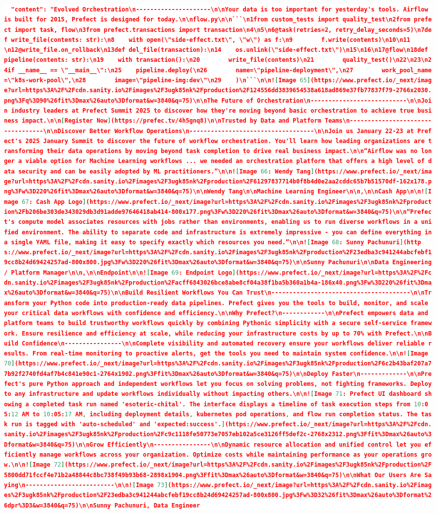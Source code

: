 ```json
  "content": "Evolved Orchestration\n---------------------\n\nYour data is too important for yesterday's tools. Airflow is built for 2015, Prefect is designed for today.\n\nflow.py\n\n```\n1from custom_tests import quality_test\n2from prefect import task, flow\n3from prefect.transactions import transaction\n4\n5\n6@task(retries=2, retry_delay_seconds=5)\n7def write_file(contents: str):\n8    with open(\"side-effect.txt\", \"w\") as f:\n9        f.write(contents)\n10\n11        \n12@write_file.on_rollback\n13def del_file(transaction):\n14    os.unlink(\"side-effect.txt\")\n15\n16\n17@flow\n18def pipeline(contents: str):\n19    with transaction():\n20        write_file(contents)\n21        quality_test()\n22\n23\n24if __name__ == \"__main__\":\n25    pipeline.deploy(\n26        name=\"pipeline-deployment\",\n27        work_pool_name=\"k8s-work-pool\",\n28        image=\"pipeline-img:dev\"\n29    )\n```\n\n![Image 65](https://www.prefect.io/_next/image?url=https%3A%2F%2Fcdn.sanity.io%2Fimages%2F3ugk85nk%2Fproduction%2F124556dd3839654538a618ad869e37fb77837f79-2766x2030.png%3Fq%3D90%26fit%3Dmax%26auto%3Dformat&w=3840&q=75)\n\nThe Future of Orchestration\n---------------------------\n\nJoin industry leaders at Prefect Summit 2025 to discover how they're moving beyond basic orchestration to achieve true business impact.\n\n[Register Now](https://prefec.tv/4h5gnq8)\n\nTrusted by Data and Platform Teams\n----------------------------------\n\nDiscover Better Workflow Operations\n-----------------------------------\n\nJoin us January 22-23 at Prefect's 2025 January Summit to discover the future of workflow orchestration. You'll learn how leading organizations are transforming their data operations by moving beyond task completion to drive real business impact.\n\n“Airflow was no longer a viable option for Machine Learning workflows ... we needed an orchestration platform that offers a high level of data security and can be easily adopted by ML practitioners.”\n\n![Image 66: Wendy Tang](https://www.prefect.io/_next/image?url=https%3A%2F%2Fcdn.sanity.io%2Fimages%2F3ugk85nk%2Fproduction%2F61297837714b0f8b4d0e2aa2cddc65b7b51570df-162x178.png%3Fw%3D220%26fit%3Dmax%26auto%3Dformat&w=3840&q=75)\n\nWendy Tang\n\nMachine Learning Engineer\n\n,\n\nCash App\n\n![Image 67: Cash App Logo](https://www.prefect.io/_next/image?url=https%3A%2F%2Fcdn.sanity.io%2Fimages%2F3ugk85nk%2Fproduction%2Fb206be303de343029db3d91adde97646418ab414-800x177.png%3Fw%3D220%26fit%3Dmax%26auto%3Dformat&w=3840&q=75)\n\n“Prefect's compute model associates resources with jobs rather than environments, enabling us to run diverse workflows in a unified environment. The ability to separate code and infrastructure is extremely impressive - you can define everything in a single YAML file, making it easy to specify exactly which resources you need.”\n\n![Image 68: Sunny Pachunuri](https://www.prefect.io/_next/image?url=https%3A%2F%2Fcdn.sanity.io%2Fimages%2F3ugk85nk%2Fproduction%2F23edba3c941244abcfebf19cc8b24d69424257ad-800x800.jpg%3Fw%3D220%26fit%3Dmax%26auto%3Dformat&w=3840&q=75)\n\nSunny Pachunuri\n\nData Engineering / Platform Manager\n\n,\n\nEndpoint\n\n![Image 69: Endpoint Logo](https://www.prefect.io/_next/image?url=https%3A%2F%2Fcdn.sanity.io%2Fimages%2F3ugk85nk%2Fproduction%2Facff6843026bce8abe8cf04a38f1ba5b360a1b4a-186x40.png%3Fw%3D220%26fit%3Dmax%26auto%3Dformat&w=3840&q=75)\n\nBuild Resilient Workflows You Can Trust\n---------------------------------------\n\nTransform your Python code into production-ready data pipelines. Prefect gives you the tools to build, monitor, and scale your critical data workflows with confidence and efficiency.\n\nWhy Prefect?\n------------\n\nPrefect empowers data and platform teams to build trustworthy workflows quickly by combining Pythonic simplicity with a secure self-service framework. Ensure resilience and efficiency at scale, while reducing your infrastructure costs by up to 70% with Prefect.\n\nBuild Confidence\n----------------\n\nComplete visibility and automated recovery ensure your workflows deliver reliable results. From real-time monitoring to proactive alerts, get the tools you need to maintain system confidence.\n\n![Image 70](https://www.prefect.io/_next/image?url=https%3A%2F%2Fcdn.sanity.io%2Fimages%2F3ugk85nk%2Fproduction%2F6c2b43baf207a77b92f2740fd4af7b4c841e90c1-2764x1902.png%3Ffit%3Dmax%26auto%3Dformat&w=3840&q=75)\n\nDeploy Faster\n-------------\n\nPrefect's pure Python approach and independent workflows let you focus on solving problems, not fighting frameworks. Deploy to any infrastructure and update workflows individually without impacting others.\n\n![Image 71: Prefect UI dashboard showing a completed task run named 'esoteric-chital'. The interface displays a timeline of task execution steps from 10:05:12 AM to 10:05:17 AM, including deployment details, kubernetes pod operations, and flow run completion status. The task run is tagged with 'auto-scheduled' and 'expected:success'.](https://www.prefect.io/_next/image?url=https%3A%2F%2Fcdn.sanity.io%2Fimages%2F3ugk85nk%2Fproduction%2Fc9c1118fe50773e7057eb102a5ce3126ff5def2c-2768x2312.png%3Ffit%3Dmax%26auto%3Dformat&w=3840&q=75)\n\nGrow Efficiently\n----------------\n\nDynamic resource allocation and unified control let you efficiently manage workflows across your organization. Optimize costs while maintaining performance as your operations grow.\n\n![Image 72](https://www.prefect.io/_next/image?url=https%3A%2F%2Fcdn.sanity.io%2Fimages%2F3ugk85nk%2Fproduction%2F5800dd71fccf4e71b2a48844c8bc738f49b93b68-2898x1904.png%3Ffit%3Dmax%26auto%3Dformat&w=3840&q=75)\n\nWhat Our Users Are Saying\n-------------------------\n\n![Image 73](https://www.prefect.io/_next/image?url=https%3A%2F%2Fcdn.sanity.io%2Fimages%2F3ugk85nk%2Fproduction%2F23edba3c941244abcfebf19cc8b24d69424257ad-800x800.jpg%3Fw%3D32%26fit%3Dmax%26auto%3Dformat%26dpr%3D3&w=3840&q=75)\n\nSunny Pachunuri, Data Engineer
```